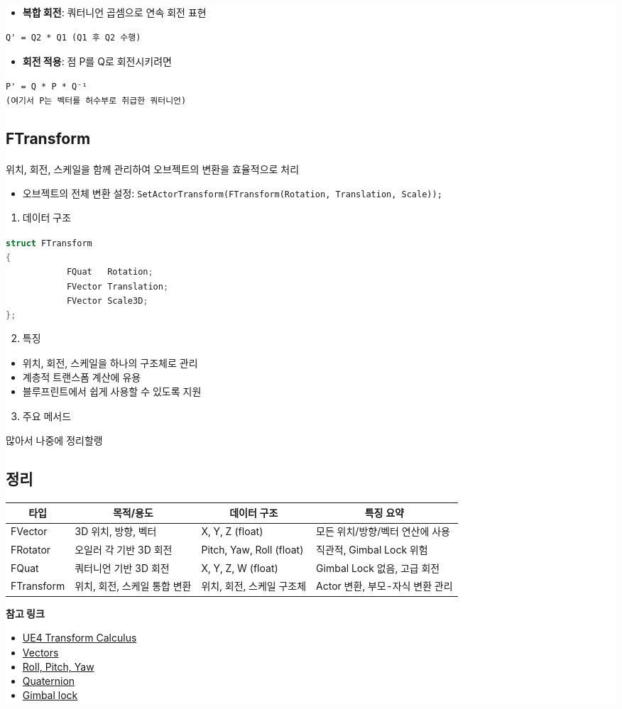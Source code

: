 - **복합 회전**: 쿼터니언 곱셈으로 연속 회전 표현
```
Q' = Q2 * Q1 (Q1 후 Q2 수행)
```
- **회전 적용**: 점 P를 Q로 회전시키려면
```
P' = Q * P * Q⁻¹
(여기서 P는 벡터를 허수부로 취급한 쿼터니언)
```

## FTransform
위치, 회전, 스케일을 함께 관리하여 오브젝트의 변환을 효율적으로 처리

- 오브젝트의 전체 변환 설정: `SetActorTransform(FTransform(Rotation, Translation, Scale));`

1. 데이터 구조
```c++
struct FTransform
{
            FQuat   Rotation;
            FVector Translation;
            FVector Scale3D;
};
```

2. 특징
- 위치, 회전, 스케일을 하나의 구조체로 관리
- 계층적 트랜스폼 계산에 유용
- 블루프린트에서 쉽게 사용할 수 있도록 지원

3. 주요 메서드

많아서 나중에 정리할랭

## 정리

|타입|목적/용도|데이터 구조|특징 요약|
|---|---|---|---|
|FVector|3D 위치, 방향, 벡터|X, Y, Z (float)| 모든 위치/방향/벡터 연산에 사용|
|FRotator|오일러 각 기반 3D 회전|Pitch, Yaw, Roll (float)| 직관적, Gimbal Lock 위험|
|FQuat|쿼터니언 기반 3D 회전|X, Y, Z, W (float)| Gimbal Lock 없음, 고급 회전|
|FTransform |위치, 회전, 스케일 통합 변환 |위치, 회전, 스케일 구조체| Actor 변환, 부모-자식 변환 관리|

**참고 링크**
- [UE4 Transform Calculus](https://nerivec.github.io/old-ue4-wiki/pages/ue4-transform-calculus-part-1.html)
- [Vectors](https://www.mathsisfun.com/algebra/vectors.html)
- [Roll, Pitch, Yaw](https://howthingsfly.si.edu/flight-dynamics/roll-pitch-and-yaw)
- [Quaternion](https://en.wikipedia.org/wiki/Quaternion)
- [Gimbal lock](https://en.wikipedia.org/wiki/Gimbal_lock)
